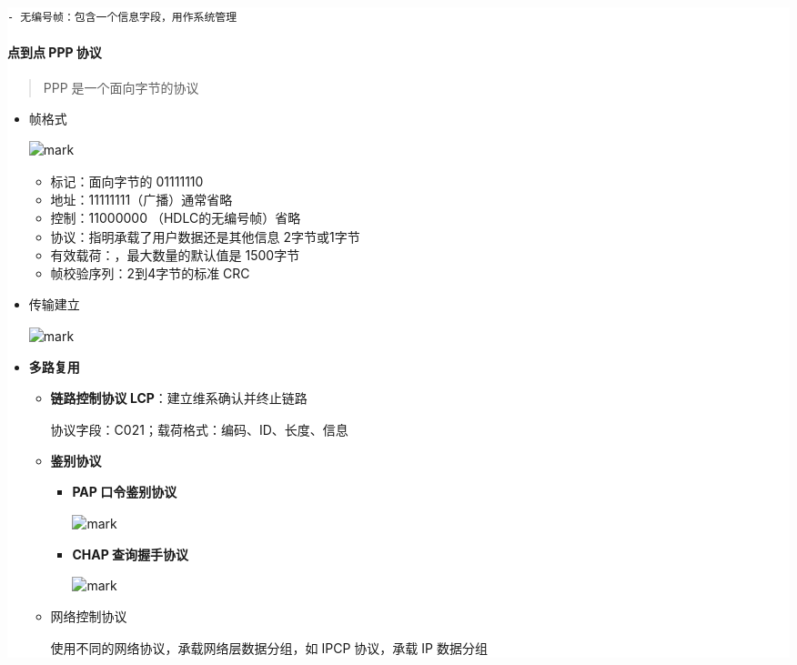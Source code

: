     - 无编号帧：包含一个信息字段，用作系统管理

#### 点到点 PPP 协议

> PPP 是一个面向字节的协议

- 帧格式

  ![mark](http://media.sumblog.cn/blog/180521/lGKkjbK88H.png?imageslim)

  - 标记：面向字节的 01111110
  - 地址：11111111（广播）通常省略
  - 控制：11000000 （HDLC的无编号帧）省略
  - 协议：指明承载了用户数据还是其他信息 2字节或1字节
  - 有效载荷：，最大数量的默认值是 1500字节 
  - 帧校验序列：2到4字节的标准 CRC

- 传输建立

  ![mark](http://media.sumblog.cn/blog/180521/chCHD6Hk5I.png?imageslim)

- **多路复用**

  - **链路控制协议 LCP**：建立维系确认并终止链路

    协议字段：C021；载荷格式：编码、ID、长度、信息

  - **鉴别协议**

    - **PAP 口令鉴别协议**

      ![mark](http://media.sumblog.cn/blog/180521/1d3CD4J91h.png?imageslim)

    - **CHAP 查询握手协议**

      ![mark](http://media.sumblog.cn/blog/180521/AiGGBH4a9K.png?imageslim)

  - 网络控制协议

    使用不同的网络协议，承载网络层数据分组，如 IPCP 协议，承载 IP 数据分组